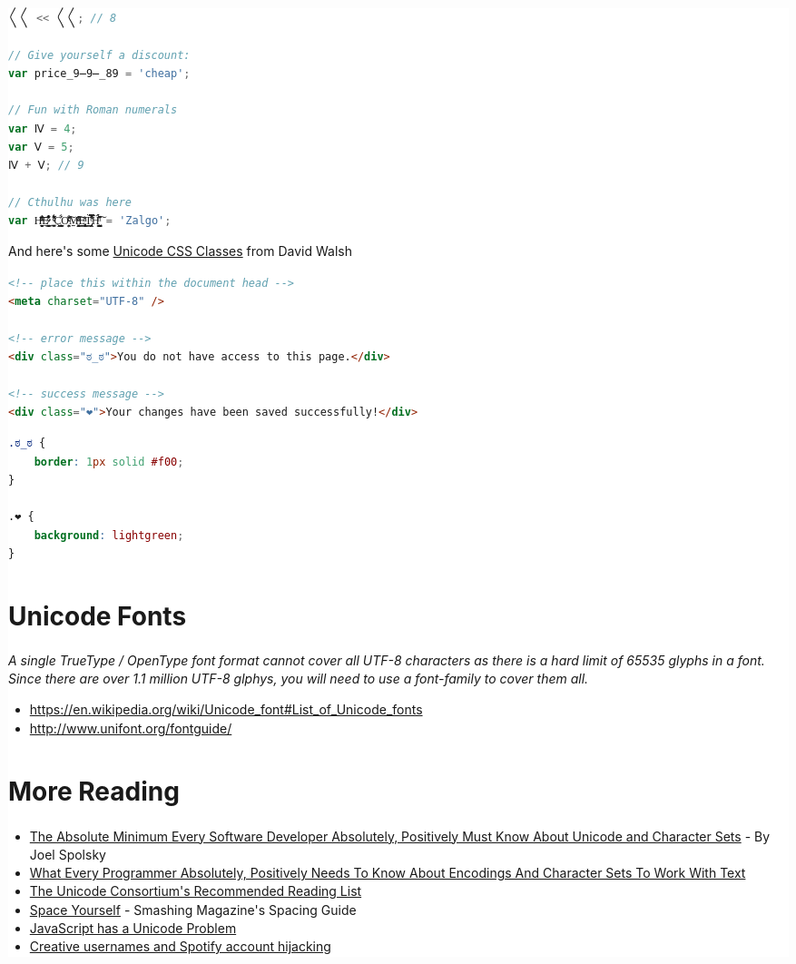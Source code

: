 ```javascript
〱〱 << 〱〱; // 8

// Give yourself a discount:
var price_9̶9̶_89 = 'cheap';

// Fun with Roman numerals
var Ⅳ = 4;
var Ⅴ = 5;
Ⅳ + Ⅴ; // 9

// Cthulhu was here
var Hͫ̆̒̐ͣ̊̄ͯ͗͏̵̗̻̰̠̬͝ͅE̴̷̬͎̱̘͇͍̾ͦ͊͒͊̓̓̐_̫̠̱̩̭̤͈̑̎̋ͮͩ̒͑̾͋͘Ç̳͕̯̭̱̲̣̠̜͋̍O̴̦̗̯̹̼ͭ̐ͨ̊̈͘͠M̶̝̠̭̭̤̻͓͑̓̊ͣͤ̎͟͠E̢̞̮̹͍̞̳̣ͣͪ͐̈T̡̯̳̭̜̠͕͌̈́̽̿ͤ̿̅̑Ḧ̱̱̺̰̳̹̘̰́̏ͪ̂̽͂̀͠ = 'Zalgo';
```


And here's some [Unicode CSS Classes](https://davidwalsh.name/unicode-css-classes) from David Walsh
```html
<!-- place this within the document head -->
<meta charset="UTF-8" />

<!-- error message -->
<div class="ಠ_ಠ">You do not have access to this page.</div>

<!-- success message -->
<div class="❤">Your changes have been saved successfully!</div>
```

```css
.ಠ_ಠ {
	border: 1px solid #f00;
}

.❤ {
	background: lightgreen;
}
```



# Unicode Fonts
*A single TrueType / OpenType font format cannot cover all UTF-8 characters as there is a hard limit of 65535 glyphs in a font. Since there are over 1.1 million UTF-8 glphys, you will need to use a font-family to cover them all.*
- https://en.wikipedia.org/wiki/Unicode_font#List_of_Unicode_fonts
- http://www.unifont.org/fontguide/


# More Reading
* [The Absolute Minimum Every Software Developer Absolutely, Positively Must Know About Unicode and Character Sets](http://www.joelonsoftware.com/articles/Unicode.html) - By Joel Spolsky
* [What Every Programmer Absolutely, Positively Needs To Know About Encodings And Character Sets To Work With Text](http://kunststube.net/encoding/)
* [The Unicode Consortium's Recommended Reading List](http://www.unicode.org/resources/readinglist.html)
* [Space Yourself](https://www.smashingmagazine.com/2015/10/space-yourself/) - Smashing Magazine's Spacing Guide
* [JavaScript has a Unicode Problem](https://mathiasbynens.be/notes/javascript-unicode)
* [Creative usernames and Spotify account hijacking](https://labs.spotify.com/2013/06/18/creative-usernames/)

